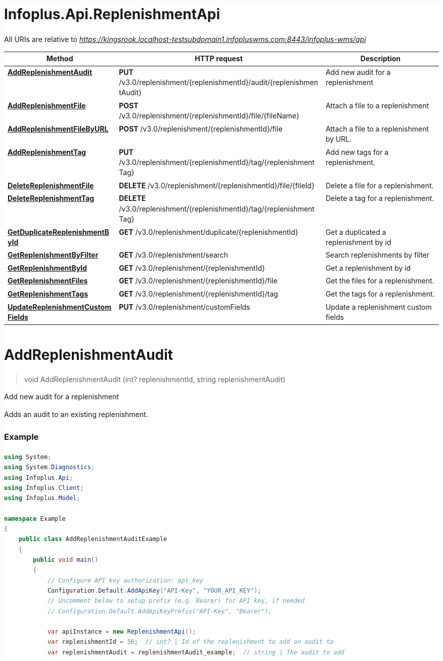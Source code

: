 # Infoplus.Api.ReplenishmentApi

All URIs are relative to *https://kingsrook.localhost-testsubdomain1.infopluswms.com:8443/infoplus-wms/api*

Method | HTTP request | Description
------------- | ------------- | -------------
[**AddReplenishmentAudit**](ReplenishmentApi.md#addreplenishmentaudit) | **PUT** /v3.0/replenishment/{replenishmentId}/audit/{replenishmentAudit} | Add new audit for a replenishment
[**AddReplenishmentFile**](ReplenishmentApi.md#addreplenishmentfile) | **POST** /v3.0/replenishment/{replenishmentId}/file/{fileName} | Attach a file to a replenishment
[**AddReplenishmentFileByURL**](ReplenishmentApi.md#addreplenishmentfilebyurl) | **POST** /v3.0/replenishment/{replenishmentId}/file | Attach a file to a replenishment by URL.
[**AddReplenishmentTag**](ReplenishmentApi.md#addreplenishmenttag) | **PUT** /v3.0/replenishment/{replenishmentId}/tag/{replenishmentTag} | Add new tags for a replenishment.
[**DeleteReplenishmentFile**](ReplenishmentApi.md#deletereplenishmentfile) | **DELETE** /v3.0/replenishment/{replenishmentId}/file/{fileId} | Delete a file for a replenishment.
[**DeleteReplenishmentTag**](ReplenishmentApi.md#deletereplenishmenttag) | **DELETE** /v3.0/replenishment/{replenishmentId}/tag/{replenishmentTag} | Delete a tag for a replenishment.
[**GetDuplicateReplenishmentById**](ReplenishmentApi.md#getduplicatereplenishmentbyid) | **GET** /v3.0/replenishment/duplicate/{replenishmentId} | Get a duplicated a replenishment by id
[**GetReplenishmentByFilter**](ReplenishmentApi.md#getreplenishmentbyfilter) | **GET** /v3.0/replenishment/search | Search replenishments by filter
[**GetReplenishmentById**](ReplenishmentApi.md#getreplenishmentbyid) | **GET** /v3.0/replenishment/{replenishmentId} | Get a replenishment by id
[**GetReplenishmentFiles**](ReplenishmentApi.md#getreplenishmentfiles) | **GET** /v3.0/replenishment/{replenishmentId}/file | Get the files for a replenishment.
[**GetReplenishmentTags**](ReplenishmentApi.md#getreplenishmenttags) | **GET** /v3.0/replenishment/{replenishmentId}/tag | Get the tags for a replenishment.
[**UpdateReplenishmentCustomFields**](ReplenishmentApi.md#updatereplenishmentcustomfields) | **PUT** /v3.0/replenishment/customFields | Update a replenishment custom fields


<a name="addreplenishmentaudit"></a>
# **AddReplenishmentAudit**
> void AddReplenishmentAudit (int? replenishmentId, string replenishmentAudit)

Add new audit for a replenishment

Adds an audit to an existing replenishment.

### Example
```csharp
using System;
using System.Diagnostics;
using Infoplus.Api;
using Infoplus.Client;
using Infoplus.Model;

namespace Example
{
    public class AddReplenishmentAuditExample
    {
        public void main()
        {
            // Configure API key authorization: api_key
            Configuration.Default.AddApiKey("API-Key", "YOUR_API_KEY");
            // Uncomment below to setup prefix (e.g. Bearer) for API key, if needed
            // Configuration.Default.AddApiKeyPrefix("API-Key", "Bearer");

            var apiInstance = new ReplenishmentApi();
            var replenishmentId = 56;  // int? | Id of the replenishment to add an audit to
            var replenishmentAudit = replenishmentAudit_example;  // string | The audit to add
```